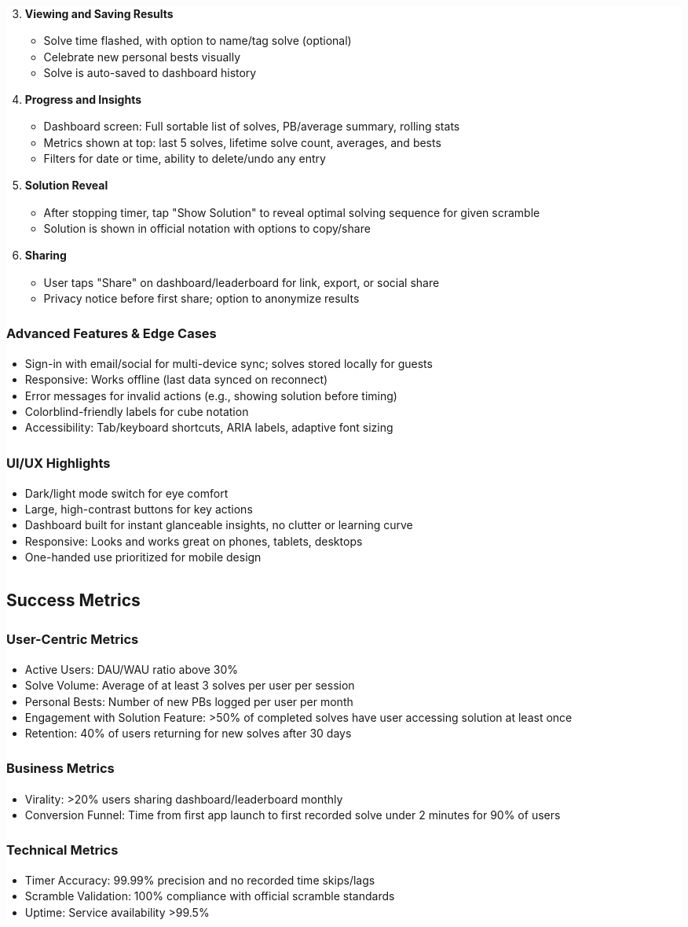 3. **Viewing and Saving Results**
   - Solve time flashed, with option to name/tag solve (optional)
   - Celebrate new personal bests visually
   - Solve is auto-saved to dashboard history

4. **Progress and Insights**
   - Dashboard screen: Full sortable list of solves, PB/average summary, rolling stats
   - Metrics shown at top: last 5 solves, lifetime solve count, averages, and bests
   - Filters for date or time, ability to delete/undo any entry

5. **Solution Reveal**
   - After stopping timer, tap "Show Solution" to reveal optimal solving sequence for given scramble
   - Solution is shown in official notation with options to copy/share

6. **Sharing**
   - User taps "Share" on dashboard/leaderboard for link, export, or social share
   - Privacy notice before first share; option to anonymize results

### Advanced Features & Edge Cases
- Sign-in with email/social for multi-device sync; solves stored locally for guests
- Responsive: Works offline (last data synced on reconnect)
- Error messages for invalid actions (e.g., showing solution before timing)
- Colorblind-friendly labels for cube notation
- Accessibility: Tab/keyboard shortcuts, ARIA labels, adaptive font sizing

### UI/UX Highlights
- Dark/light mode switch for eye comfort
- Large, high-contrast buttons for key actions
- Dashboard built for instant glanceable insights, no clutter or learning curve
- Responsive: Looks and works great on phones, tablets, desktops
- One-handed use prioritized for mobile design

## Success Metrics

### User-Centric Metrics
- Active Users: DAU/WAU ratio above 30%
- Solve Volume: Average of at least 3 solves per user per session
- Personal Bests: Number of new PBs logged per user per month
- Engagement with Solution Feature: >50% of completed solves have user accessing solution at least once
- Retention: 40% of users returning for new solves after 30 days

### Business Metrics
- Virality: >20% users sharing dashboard/leaderboard monthly
- Conversion Funnel: Time from first app launch to first recorded solve under 2 minutes for 90% of users

### Technical Metrics
- Timer Accuracy: 99.99% precision and no recorded time skips/lags
- Scramble Validation: 100% compliance with official scramble standards
- Uptime: Service availability >99.5%
